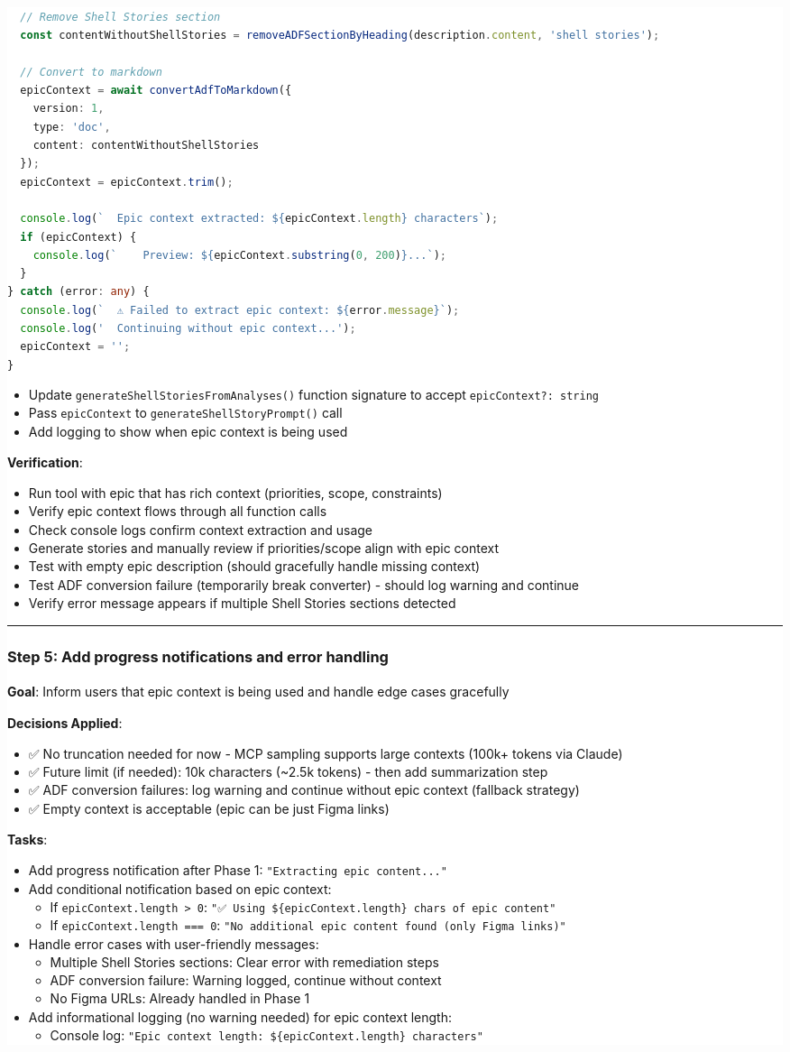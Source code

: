   ```typescript
    // Remove Shell Stories section
    const contentWithoutShellStories = removeADFSectionByHeading(description.content, 'shell stories');
    
    // Convert to markdown
    epicContext = await convertAdfToMarkdown({
      version: 1,
      type: 'doc',
      content: contentWithoutShellStories
    });
    epicContext = epicContext.trim();
    
    console.log(`  Epic context extracted: ${epicContext.length} characters`);
    if (epicContext) {
      console.log(`    Preview: ${epicContext.substring(0, 200)}...`);
    }
  } catch (error: any) {
    console.log(`  ⚠️ Failed to extract epic context: ${error.message}`);
    console.log('  Continuing without epic context...');
    epicContext = '';
  }
  ```
- Update `generateShellStoriesFromAnalyses()` function signature to accept `epicContext?: string`
- Pass `epicContext` to `generateShellStoryPrompt()` call
- Add logging to show when epic context is being used

**Verification**:
- Run tool with epic that has rich context (priorities, scope, constraints)
- Verify epic context flows through all function calls
- Check console logs confirm context extraction and usage
- Generate stories and manually review if priorities/scope align with epic context
- Test with empty epic description (should gracefully handle missing context)
- Test ADF conversion failure (temporarily break converter) - should log warning and continue
- Verify error message appears if multiple Shell Stories sections detected 

---

### Step 5: Add progress notifications and error handling
**Goal**: Inform users that epic context is being used and handle edge cases gracefully

**Decisions Applied**:
- ✅ No truncation needed for now - MCP sampling supports large contexts (100k+ tokens via Claude)
- ✅ Future limit (if needed): 10k characters (~2.5k tokens) - then add summarization step
- ✅ ADF conversion failures: log warning and continue without epic context (fallback strategy)
- ✅ Empty context is acceptable (epic can be just Figma links)

**Tasks**:
- Add progress notification after Phase 1: `"Extracting epic content..."`
- Add conditional notification based on epic context:
  - If `epicContext.length > 0`: `"✅ Using ${epicContext.length} chars of epic content"`
  - If `epicContext.length === 0`: `"No additional epic content found (only Figma links)"`
- Handle error cases with user-friendly messages:
  - Multiple Shell Stories sections: Clear error with remediation steps
  - ADF conversion failure: Warning logged, continue without context
  - No Figma URLs: Already handled in Phase 1
- Add informational logging (no warning needed) for epic context length:
  - Console log: `"Epic context length: ${epicContext.length} characters"`
